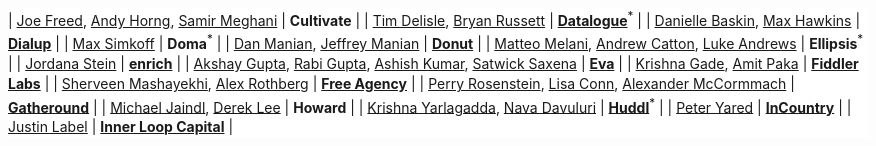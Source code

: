 | [Joe Freed](https://www.linkedin.com/in/joefreed), [Andy Horng](https://www.linkedin.com/in/andyhorng/), [Samir Meghani](https://www.linkedin.com/in/samirmeghani/)                                                                                                                                       | **Cultivate**                                           |
| [Tim Delisle](https://www.linkedin.com/in/tim-delisle-61357263/), [Bryan Russett](https://www.linkedin.com/in/bryanrussett/)                                                                                                                                                                              | **[Datalogue](https://www.datalogue.io/)**<sup>\*</sup>                                              |
| [Danielle Baskin](https://www.linkedin.com/in/danielle-baskin/), [Max Hawkins](https://www.linkedin.com/in/maxhawkins/)                                                                                                                                                                                   | **[Dialup](https://dialup.com/)**                                                       |
| [Max Simkoff](https://www.linkedin.com/in/maxsimkoff/)                                                                                                                                                                                                                                                    | **Doma**<sup>\*</sup>                                              |
| [Dan Manian](https://www.linkedin.com/in/danielmanian/), [Jeffrey Manian](https://www.linkedin.com/in/jeffreymanian/)                                                                                                                                                                                   | **[Donut](https://www.donut.com/)**                                                       |
| [Matteo Melani](https://www.linkedin.com/in/matteomelani/), [Andrew Catton](https://www.linkedin.com/in/andrewcatton/), [Luke Andrews](https://www.linkedin.com/in/attaboy/)                                                                                                                              | **Ellipsis**<sup>\*</sup>                                                  |
| [Jordana Stein](https://www.linkedin.com/in/jordanastein)                                                                                                                                                                                                                                                 | **[enrich](https://www.joinenrich.com/)**                                               |
| [Akshay Gupta](https://www.linkedin.com/in/xagupta/), [Rabi Gupta](https://www.linkedin.com/in/rabigupta/), [Ashish Kumar](https://www.linkedin.com/in/ashishkumar14/), [Satwick Saxena](https://www.linkedin.com/in/satwick/)                                                                            | **[Eva](https://www.evabot.ai/)**                                                       |
| [Krishna Gade](https://www.linkedin.com/in/krishnagade/), [Amit Paka](https://www.linkedin.com/in/amitpaka/)                                                                                                                                                                                              | **[Fiddler Labs](https://www.fiddler.ai/)**                                             |
| [Sherveen Mashayekhi](https://www.linkedin.com/in/sherveenm/), [Alex Rothberg](https://www.linkedin.com/in/alex-g-rothberg/)                                                                                                                                                                              | **[Free Agency](https://www.freeagency.com/)**                                          |
| [Perry Rosenstein](https://www.linkedin.com/in/perry-rosenstein-9a76343/), [Lisa Conn](https://www.linkedin.com/in/lisadconn/), [Alexander McCormmach](https://www.linkedin.com/in/acmcc/)                                                                                                                              | **[Gatheround](https://gatheround.com/)**                                                |
| [Michael Jaindl](https://www.linkedin.com/in/jaindl/), [Derek Lee](https://www.linkedin.com/in/dereklee/)                                                                                                                                                                                                 | **Howard**                                                     |
| [Krishna Yarlagadda](https://www.linkedin.com/in/krishna-yarlagadda-800114/), [Nava Davuluri](https://www.linkedin.com/in/navadavuluri/)                                                                                                                                                                  | **[Huddl](https://www.huddl.ai/)**<sup>\*</sup>                                                        |
| [Peter Yared](https://www.linkedin.com/in/peteryared/)                                                                                                                                                                                                                                                    | **[InCountry](https://incountry.com/)**                                                 |
| [Justin Label](https://www.linkedin.com/in/justinlabel/)                                                                                                                                                                                                                                                  | **[Inner Loop Capital](https://www.innerloopcap.com/)**                                 |